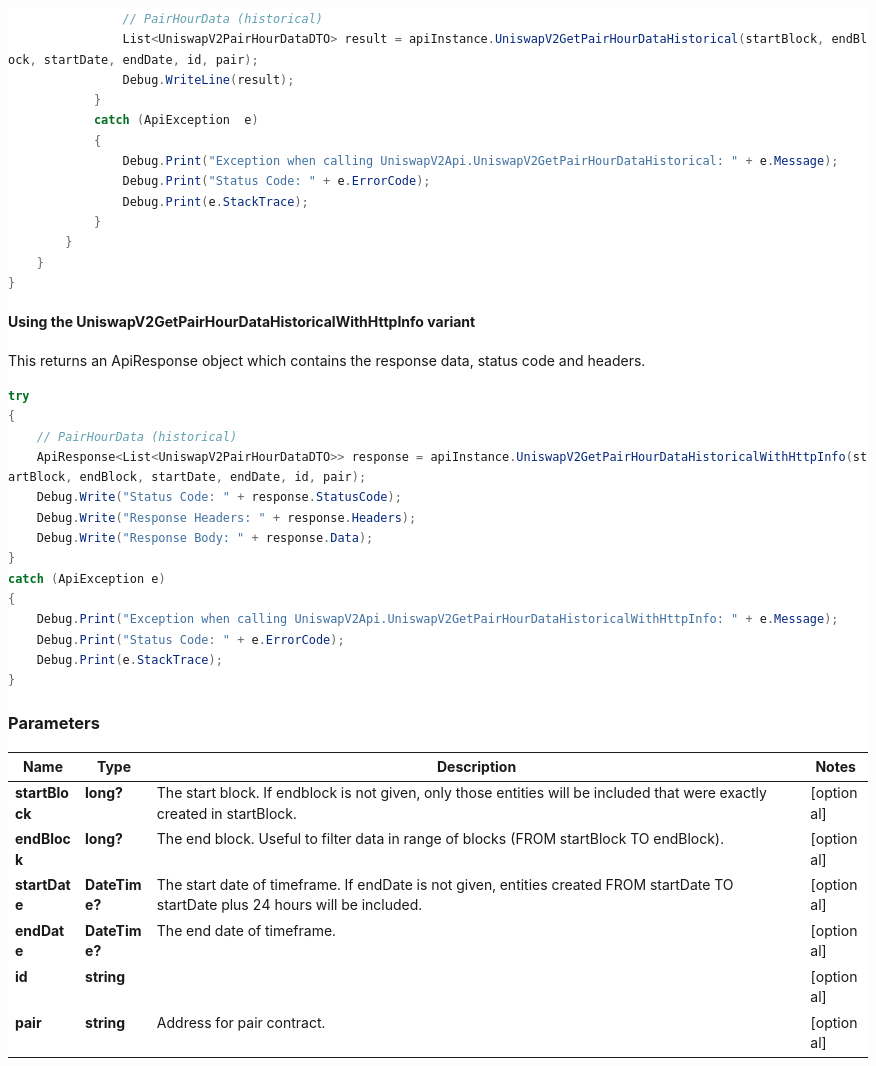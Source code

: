 ```csharp
                // PairHourData (historical)
                List<UniswapV2PairHourDataDTO> result = apiInstance.UniswapV2GetPairHourDataHistorical(startBlock, endBlock, startDate, endDate, id, pair);
                Debug.WriteLine(result);
            }
            catch (ApiException  e)
            {
                Debug.Print("Exception when calling UniswapV2Api.UniswapV2GetPairHourDataHistorical: " + e.Message);
                Debug.Print("Status Code: " + e.ErrorCode);
                Debug.Print(e.StackTrace);
            }
        }
    }
}
```

#### Using the UniswapV2GetPairHourDataHistoricalWithHttpInfo variant
This returns an ApiResponse object which contains the response data, status code and headers.

```csharp
try
{
    // PairHourData (historical)
    ApiResponse<List<UniswapV2PairHourDataDTO>> response = apiInstance.UniswapV2GetPairHourDataHistoricalWithHttpInfo(startBlock, endBlock, startDate, endDate, id, pair);
    Debug.Write("Status Code: " + response.StatusCode);
    Debug.Write("Response Headers: " + response.Headers);
    Debug.Write("Response Body: " + response.Data);
}
catch (ApiException e)
{
    Debug.Print("Exception when calling UniswapV2Api.UniswapV2GetPairHourDataHistoricalWithHttpInfo: " + e.Message);
    Debug.Print("Status Code: " + e.ErrorCode);
    Debug.Print(e.StackTrace);
}
```

### Parameters

| Name | Type | Description | Notes |
|------|------|-------------|-------|
| **startBlock** | **long?** | The start block. If endblock is not given, only those entities will be included that were exactly created in startBlock. | [optional]  |
| **endBlock** | **long?** | The end block. Useful to filter data in range of blocks (FROM startBlock TO endBlock). | [optional]  |
| **startDate** | **DateTime?** | The start date of timeframe. If endDate is not given, entities created FROM startDate TO startDate plus 24 hours will be included. | [optional]  |
| **endDate** | **DateTime?** | The end date of timeframe. | [optional]  |
| **id** | **string** |  | [optional]  |
| **pair** | **string** | Address for pair contract. | [optional]  |
